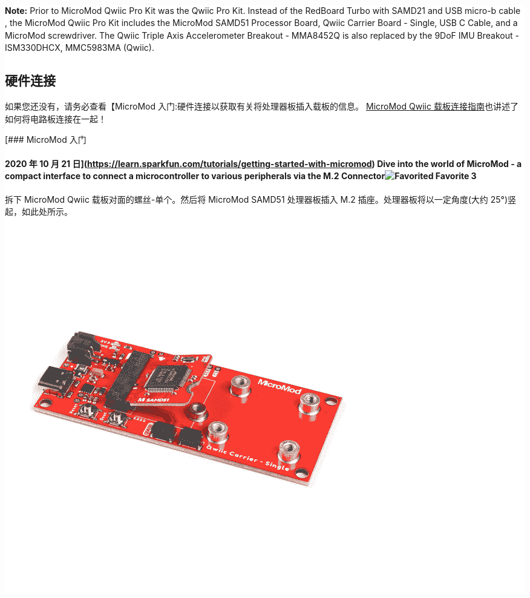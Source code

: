 **Note:** Prior to MicroMod Qwiic Pro Kit was the Qwiic Pro Kit. Instead of the RedBoard Turbo with SAMD21 and USB micro-b cable , the MicroMod Qwiic Pro Kit includes the MicroMod SAMD51 Processor Board, Qwiic Carrier Board - Single, USB C Cable, and a MicroMod screwdriver. The Qwiic Triple Axis Accelerometer Breakout - MMA8452Q is also replaced by the 9DoF IMU Breakout - ISM330DHCX, MMC5983MA (Qwiic).

## 硬件连接

如果您还没有，请务必查看【MicroMod 入门:硬件连接以获取有关将处理器板插入载板的信息。 [MicroMod Qwiic 载板连接指南](https://learn.sparkfun.com/tutorials/qwiic-carrier-board-hookup-guide#hardware-assembly)也讲述了如何将电路板连接在一起！

[](https://learn.sparkfun.com/tutorials/getting-started-with-micromod) [### MicroMod 入门

#### 2020 年 10 月 21 日](https://learn.sparkfun.com/tutorials/getting-started-with-micromod) Dive into the world of MicroMod - a compact interface to connect a microcontroller to various peripherals via the M.2 Connector![Favorited Favorite](# "Add to favorites") 3

拆下 MicroMod Qwiic 载板对面的螺丝-单个。然后将 MicroMod SAMD51 处理器板插入 M.2 插座。处理器板将以一定角度(大约 25°)竖起，如此处所示。

[![MicroMod SAMD51 Processor Board Inserted M.2 Socket](img/f98546d7b790a2c0d6c668c8830d4c5b.png)](https://cdn.sparkfun.com/assets/learn_tutorials/2/6/8/2/Insert_SAMD51_PB.jpg)
